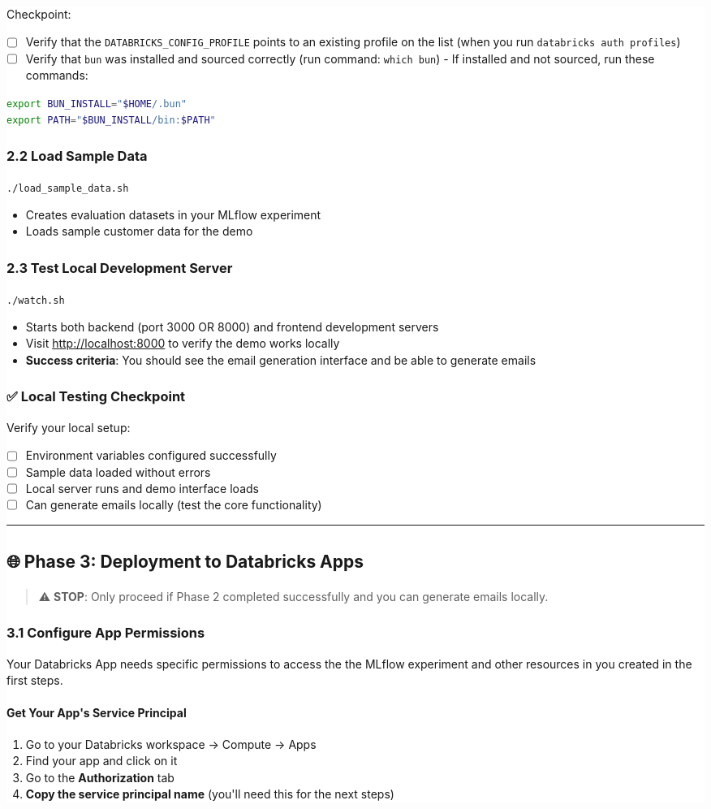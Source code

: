 Checkpoint:
- [ ] Verify that the `DATABRICKS_CONFIG_PROFILE` points to an existing profile on the list (when you run `databricks auth profiles`) 
- [ ] Verify that `bun` was installed and sourced correctly (run command: `which bun`) - If installed and not sourced, run these commands:
```bash
export BUN_INSTALL="$HOME/.bun"
export PATH="$BUN_INSTALL/bin:$PATH"
```

### 2.2 Load Sample Data

```bash
./load_sample_data.sh
```

- Creates evaluation datasets in your MLflow experiment
- Loads sample customer data for the demo

### 2.3 Test Local Development Server

```bash
./watch.sh
```

- Starts both backend (port 3000 OR 8000) and frontend development servers
- Visit [http://localhost:8000](http://localhost:8000) to verify the demo works locally
- **Success criteria**: You should see the email generation interface and be able to generate emails

### ✅ Local Testing Checkpoint

Verify your local setup:

- [ ] Environment variables configured successfully
- [ ] Sample data loaded without errors
- [ ] Local server runs and demo interface loads
- [ ] Can generate emails locally (test the core functionality)

---

## 🌐 Phase 3: Deployment to Databricks Apps

> ⚠️ **STOP**: Only proceed if Phase 2 completed successfully and you can generate emails locally.

### 3.1 Configure App Permissions

Your Databricks App needs specific permissions to access the the MLflow experiment and other resources in you created in the first steps.

#### Get Your App's Service Principal

1. Go to your Databricks workspace → Compute → Apps
2. Find your app and click on it
3. Go to the **Authorization** tab
4. **Copy the service principal name** (you'll need this for the next steps)

